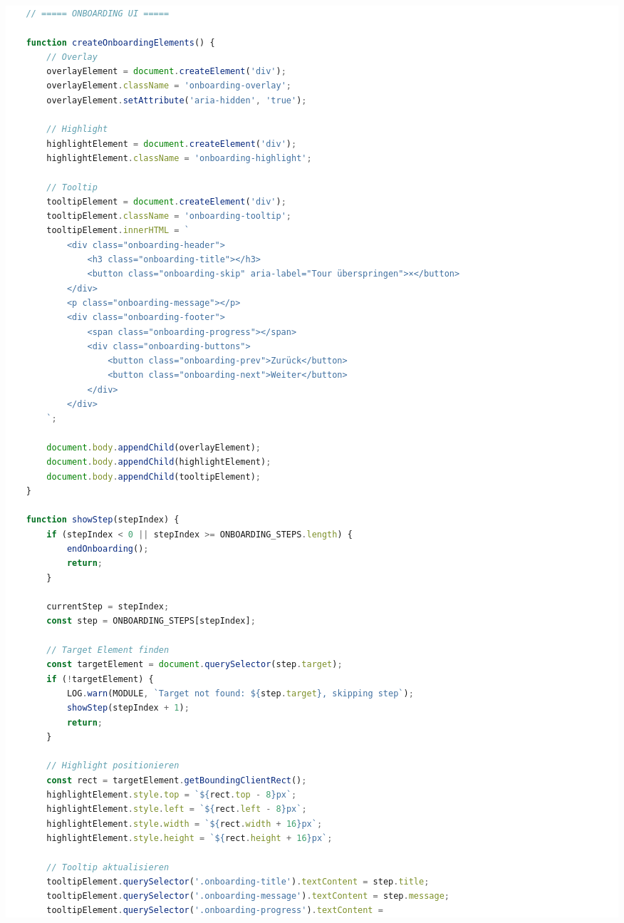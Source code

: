 ```javascript
    // ===== ONBOARDING UI =====
    
    function createOnboardingElements() {
        // Overlay
        overlayElement = document.createElement('div');
        overlayElement.className = 'onboarding-overlay';
        overlayElement.setAttribute('aria-hidden', 'true');
        
        // Highlight
        highlightElement = document.createElement('div');
        highlightElement.className = 'onboarding-highlight';
        
        // Tooltip
        tooltipElement = document.createElement('div');
        tooltipElement.className = 'onboarding-tooltip';
        tooltipElement.innerHTML = `
            <div class="onboarding-header">
                <h3 class="onboarding-title"></h3>
                <button class="onboarding-skip" aria-label="Tour überspringen">×</button>
            </div>
            <p class="onboarding-message"></p>
            <div class="onboarding-footer">
                <span class="onboarding-progress"></span>
                <div class="onboarding-buttons">
                    <button class="onboarding-prev">Zurück</button>
                    <button class="onboarding-next">Weiter</button>
                </div>
            </div>
        `;
        
        document.body.appendChild(overlayElement);
        document.body.appendChild(highlightElement);
        document.body.appendChild(tooltipElement);
    }
    
    function showStep(stepIndex) {
        if (stepIndex < 0 || stepIndex >= ONBOARDING_STEPS.length) {
            endOnboarding();
            return;
        }
        
        currentStep = stepIndex;
        const step = ONBOARDING_STEPS[stepIndex];
        
        // Target Element finden
        const targetElement = document.querySelector(step.target);
        if (!targetElement) {
            LOG.warn(MODULE, `Target not found: ${step.target}, skipping step`);
            showStep(stepIndex + 1);
            return;
        }
        
        // Highlight positionieren
        const rect = targetElement.getBoundingClientRect();
        highlightElement.style.top = `${rect.top - 8}px`;
        highlightElement.style.left = `${rect.left - 8}px`;
        highlightElement.style.width = `${rect.width + 16}px`;
        highlightElement.style.height = `${rect.height + 16}px`;
        
        // Tooltip aktualisieren
        tooltipElement.querySelector('.onboarding-title').textContent = step.title;
        tooltipElement.querySelector('.onboarding-message').textContent = step.message;
        tooltipElement.querySelector('.onboarding-progress').textContent = 
```
